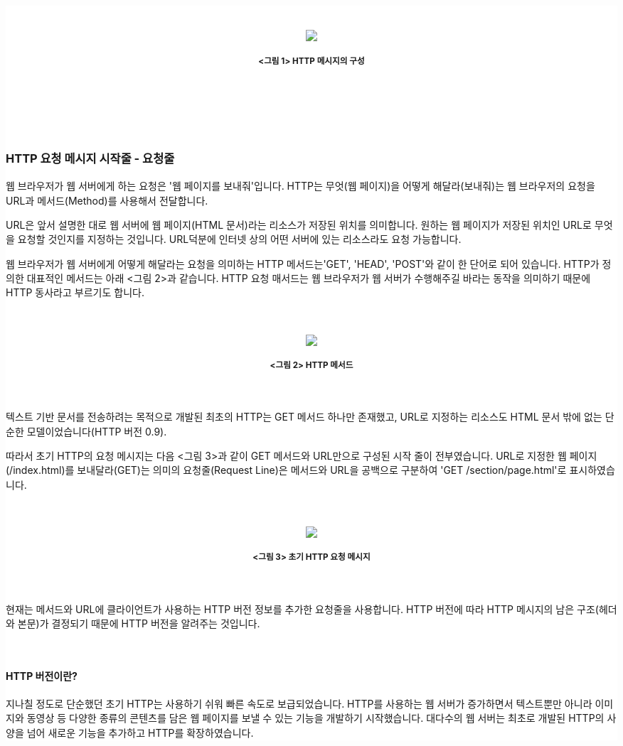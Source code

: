 <br/><p align = "center">
<img src = "https://img1.daumcdn.net/thumb/R1280x0/?scode=mtistory2&fname=https%3A%2F%2Fblog.kakaocdn.net%2Fdn%2FDyvTT%2FbtqT3tNSlNH%2FPuEbPd8LHfnqnictse3V51%2Fimg.png">
</p>
<p align = "center">
<sup><b><그림 1> HTTP 메시지의 구성</b></sup>
</p><br/>








<br/><br/>

### HTTP 요청 메시지 시작줄 - 요청줄
웹 브라우저가 웹 서버에게 하는 요청은 '웹 페이지를 보내줘'입니다. HTTP는 무엇(웹 페이지)을 어떻게 해달라(보내줘)는 웹 브라우저의 요청을 URL과 메서드(Method)를 사용해서 전달합니다.

URL은 앞서 설명한 대로 웹 서버에 웹 페이지(HTML 문서)라는 리소스가 저장된 위치를 의미합니다. 원하는 웹 페이지가 저장된 위치인 URL로 무엇을 요청할 것인지를 지정하는 것입니다. URL덕분에 인터넷 상의 어떤 서버에 있는 리소스라도 요청 가능합니다.

웹 브라우저가 웹 서버에게 어떻게 해달라는 요청을 의미하는 HTTP 메서드는'GET', 'HEAD', 'POST'와 같이 한 단어로 되어 있습니다. HTTP가 정의한 대표적인 메서드는 아래 <그림 2>과 같습니다. HTTP 요청 매서드는 웹 브라우저가 웹 서버가 수행해주길 바라는 동작을 의미하기 때문에 HTTP 동사라고 부르기도 합니다.

<br/><p align = "center">
<img src = "https://img1.daumcdn.net/thumb/R1280x0/?scode=mtistory2&fname=https%3A%2F%2Fblog.kakaocdn.net%2Fdn%2FbJo6kQ%2FbtqT166rPvF%2FqOQUb0zMd9iM476kTqNNo1%2Fimg.png">
</p>
<p align = "center">
<sup><b><그림 2> HTTP 메서드</b></sup>
</p><br/>

텍스트 기반 문서를 전송하려는 목적으로 개발된 최초의 HTTP는 GET 메서드 하나만 존재했고, URL로 지정하는 리소스도 HTML 문서 밖에 없는 단순한 모델이었습니다(HTTP 버전 0.9).

따라서 초기 HTTP의 요청 메시지는 다음 <그림 3>과 같이 GET 메서드와 URL만으로 구성된 시작 줄이 전부였습니다. URL로 지정한 웹 페이지(/index.html)를 보내달라(GET)는 의미의 요청줄(Request Line)은 메서드와 URL을 공백으로 구분하여 'GET /section/page.html'로 표시하였습니다.

<br/><p align = "center">
<img src = "https://img1.daumcdn.net/thumb/R1280x0/?scode=mtistory2&fname=https%3A%2F%2Fblog.kakaocdn.net%2Fdn%2FbieovE%2FbtqT3tmN1SC%2F61iXRgObFhSSQTwmQPClJ1%2Fimg.png">
</p>
<p align = "center">
<sup><b><그림 3> 초기 HTTP 요청 메시지</b></sup>
</p><br/>


현재는 메서드와 URL에 클라이언트가 사용하는 HTTP 버전 정보를 추가한 요청줄을 사용합니다. HTTP 버전에 따라 HTTP 메시지의 남은 구조(헤더와 본문)가 결정되기 때문에 HTTP 버전을 알려주는 것입니다.

 



<br/>

#### HTTP 버전이란? 
지나칠 정도로 단순했던 초기 HTTP는 사용하기 쉬워 빠른 속도로 보급되었습니다. HTTP를 사용하는 웹 서버가 증가하면서 텍스트뿐만 아니라 이미지와 동영상 등 다양한 종류의 콘텐츠를 담은 웹 페이지를 보낼 수 있는 기능을 개발하기 시작했습니다. 대다수의 웹 서버는 최초로 개발된 HTTP의 사양을 넘어 새로운 기능을 추가하고 HTTP를 확장하였습니다.
